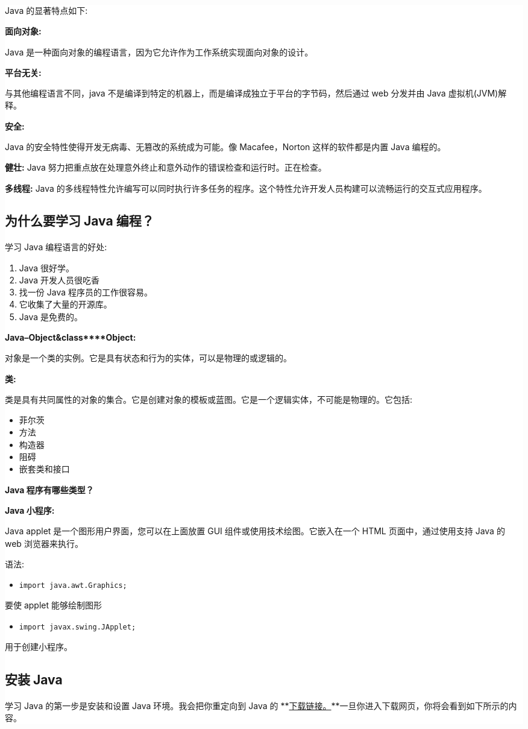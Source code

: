 Java 的显著特点如下:

**面向对象:**

Java 是一种面向对象的编程语言，因为它允许作为工作系统实现面向对象的设计。

**平台无关:**

与其他编程语言不同，java 不是编译到特定的机器上，而是编译成独立于平台的字节码，然后通过 web 分发并由 Java 虚拟机(JVM)解释。

**安全:**

Java 的安全特性使得开发无病毒、无篡改的系统成为可能。像 Macafee，Norton 这样的软件都是内置 Java 编程的。

**健壮:** Java 努力把重点放在处理意外终止和意外动作的错误检查和运行时。正在检查。

**多线程:** Java 的多线程特性允许编写可以同时执行许多任务的程序。这个特性允许开发人员构建可以流畅运行的交互式应用程序。

## **为什么要学习 Java 编程？**

学习 Java 编程语言的好处:

1.  Java 很好学。
2.  Java 开发人员很吃香
3.  找一份 Java 程序员的工作很容易。
4.  它收集了大量的开源库。
5.  Java 是免费的。

**Java–Object&class****Object:**

对象是一个类的实例。它是具有状态和行为的实体，可以是物理的或逻辑的。

**类:**

类是具有共同属性的对象的集合。它是创建对象的模板或蓝图。它是一个逻辑实体，不可能是物理的。它包括:

*   菲尔茨
*   方法
*   构造器
*   阻碍
*   嵌套类和接口

**Java 程序有哪些类型？**

**Java 小程序:**

Java applet 是一个图形用户界面，您可以在上面放置 GUI 组件或使用技术绘图。它嵌入在一个 HTML 页面中，通过使用支持 Java 的 web 浏览器来执行。

语法:

*   `import java.awt.Graphics;`

要使 applet 能够绘制图形

*   `import javax.swing.JApplet;`

用于创建小程序。

## **安装 Java**

学习 Java 的第一步是安装和设置 Java 环境。我会把你重定向到 Java 的 **[下载链接。](https://www.oracle.com/technetwork/java/javase/downloads/jdk13-downloads-5672538.html)**一旦你进入下载网页，你将会看到如下所示的内容。
